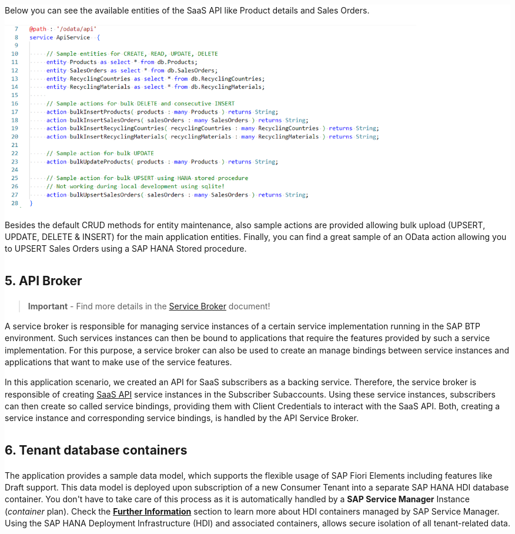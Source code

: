 Below you can see the available entities of the SaaS API like Product details and Sales Orders.

[<img src="./images/API_Endpoints.png" width="700"/>](./images/API_Endpoints.png)

Besides the default CRUD methods for entity maintenance, also sample actions are provided allowing bulk upload (UPSERT, UPDATE, DELETE & INSERT) for the main application entities. Finally, you can find a great sample of an OData action allowing you to UPSERT Sales Orders using a SAP HANA Stored procedure.


## 5. API Broker 

> **Important** - Find more details in the [Service Broker](./components/ServiceBrokers.md) document!

A service broker is responsible for managing service instances of a certain service implementation running in the SAP BTP environment. Such services instances can then be bound to applications that require the features provided by such a service implementation. For this purpose, a service broker can also be used to create an manage bindings between service instances and applications that want to make use of the service features. 

In this application scenario, we created an API for SaaS subscribers as a backing service. Therefore, the service broker is responsible of creating [SaaS API](#saas-api) service instances in the Subscriber Subaccounts. Using these service instances, subscribers can then create so called service bindings, providing them with Client Credentials to interact with the SaaS API. Both, creating a service instance and corresponding service bindings, is handled by the API Service Broker. 


## 6. Tenant database containers

The application provides a sample data model, which supports the flexible usage of SAP Fiori Elements including features like Draft support. This data model is deployed upon subscription of a new Consumer Tenant into a separate SAP HANA HDI database container. You don't have to take care of this process as it is automatically handled by a **SAP Service Manager** Instance (*container* plan). Check the [**Further Information**](#8-further-information) section to learn more about HDI containers managed by SAP Service Manager. Using the SAP HANA Deployment Infrastructure (HDI) and associated containers, allows secure isolation of all tenant-related data. 

